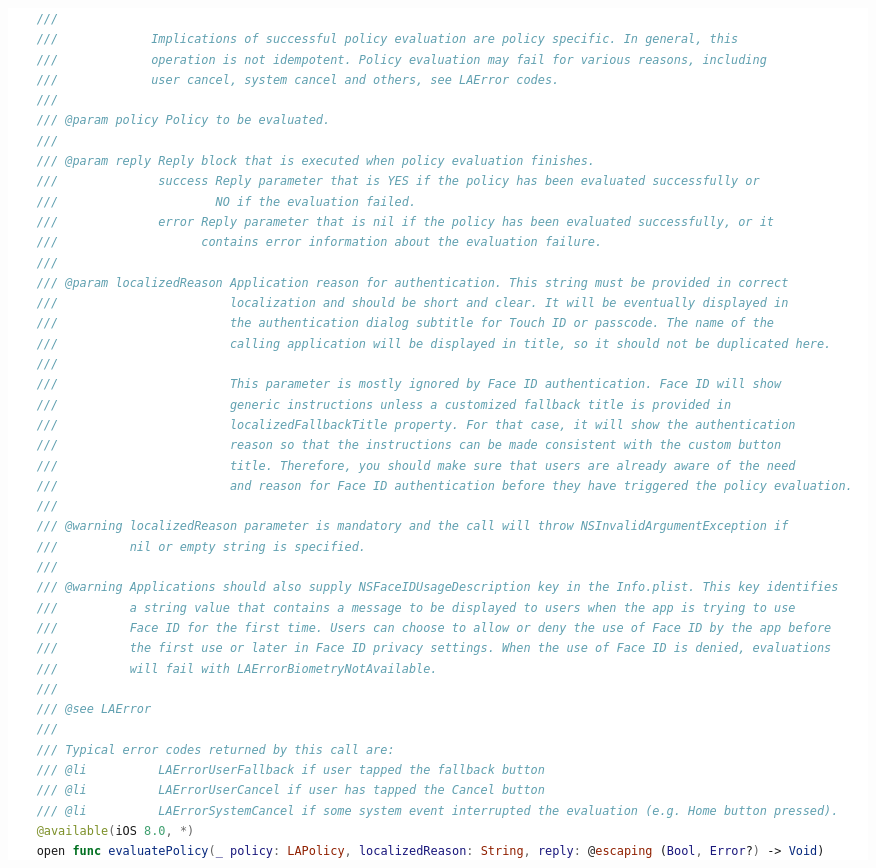 ```swift
    ///
    ///             Implications of successful policy evaluation are policy specific. In general, this
    ///             operation is not idempotent. Policy evaluation may fail for various reasons, including
    ///             user cancel, system cancel and others, see LAError codes.
    ///
    /// @param policy Policy to be evaluated.
    ///
    /// @param reply Reply block that is executed when policy evaluation finishes.
    ///              success Reply parameter that is YES if the policy has been evaluated successfully or
    ///                      NO if the evaluation failed.
    ///              error Reply parameter that is nil if the policy has been evaluated successfully, or it
    ///                    contains error information about the evaluation failure.
    ///
    /// @param localizedReason Application reason for authentication. This string must be provided in correct
    ///                        localization and should be short and clear. It will be eventually displayed in
    ///                        the authentication dialog subtitle for Touch ID or passcode. The name of the
    ///                        calling application will be displayed in title, so it should not be duplicated here.
    ///
    ///                        This parameter is mostly ignored by Face ID authentication. Face ID will show
    ///                        generic instructions unless a customized fallback title is provided in
    ///                        localizedFallbackTitle property. For that case, it will show the authentication
    ///                        reason so that the instructions can be made consistent with the custom button
    ///                        title. Therefore, you should make sure that users are already aware of the need
    ///                        and reason for Face ID authentication before they have triggered the policy evaluation.
    ///
    /// @warning localizedReason parameter is mandatory and the call will throw NSInvalidArgumentException if
    ///          nil or empty string is specified.
    ///
    /// @warning Applications should also supply NSFaceIDUsageDescription key in the Info.plist. This key identifies
    ///          a string value that contains a message to be displayed to users when the app is trying to use
    ///          Face ID for the first time. Users can choose to allow or deny the use of Face ID by the app before
    ///          the first use or later in Face ID privacy settings. When the use of Face ID is denied, evaluations
    ///          will fail with LAErrorBiometryNotAvailable.
    ///
    /// @see LAError
    ///
    /// Typical error codes returned by this call are:
    /// @li          LAErrorUserFallback if user tapped the fallback button
    /// @li          LAErrorUserCancel if user has tapped the Cancel button
    /// @li          LAErrorSystemCancel if some system event interrupted the evaluation (e.g. Home button pressed).
    @available(iOS 8.0, *)
    open func evaluatePolicy(_ policy: LAPolicy, localizedReason: String, reply: @escaping (Bool, Error?) -> Void)
```